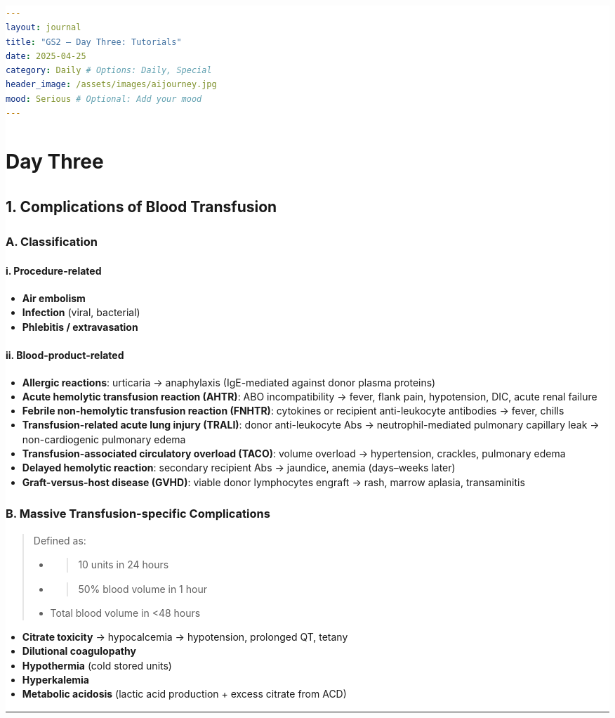 ```yaml
---
layout: journal
title: "GS2 – Day Three: Tutorials"
date: 2025-04-25
category: Daily # Options: Daily, Special
header_image: /assets/images/aijourney.jpg
mood: Serious # Optional: Add your mood
---
```

# Day Three

## 1. Complications of Blood Transfusion

### A. Classification

#### i. Procedure-related
- **Air embolism**
- **Infection** (viral, bacterial)
- **Phlebitis / extravasation**

#### ii. Blood-product-related
- **Allergic reactions**: urticaria → anaphylaxis (IgE-mediated against donor plasma proteins)
- **Acute hemolytic transfusion reaction (AHTR)**: ABO incompatibility → fever, flank pain, hypotension, DIC, acute renal failure
- **Febrile non-hemolytic transfusion reaction (FNHTR)**: cytokines or recipient anti-leukocyte antibodies → fever, chills
- **Transfusion-related acute lung injury (TRALI)**: donor anti-leukocyte Abs → neutrophil-mediated pulmonary capillary leak → non-cardiogenic pulmonary edema
- **Transfusion-associated circulatory overload (TACO)**: volume overload → hypertension, crackles, pulmonary edema
- **Delayed hemolytic reaction**: secondary recipient Abs → jaundice, anemia (days–weeks later)
- **Graft-versus-host disease (GVHD)**: viable donor lymphocytes engraft → rash, marrow aplasia, transaminitis

### B. Massive Transfusion-specific Complications

> Defined as:  
> - >10 units in 24 hours  
> - >50% blood volume in 1 hour  
> - Total blood volume in <48 hours

- **Citrate toxicity** → hypocalcemia → hypotension, prolonged QT, tetany
- **Dilutional coagulopathy**
- **Hypothermia** (cold stored units)
- **Hyperkalemia**
- **Metabolic acidosis** (lactic acid production + excess citrate from ACD)

---
